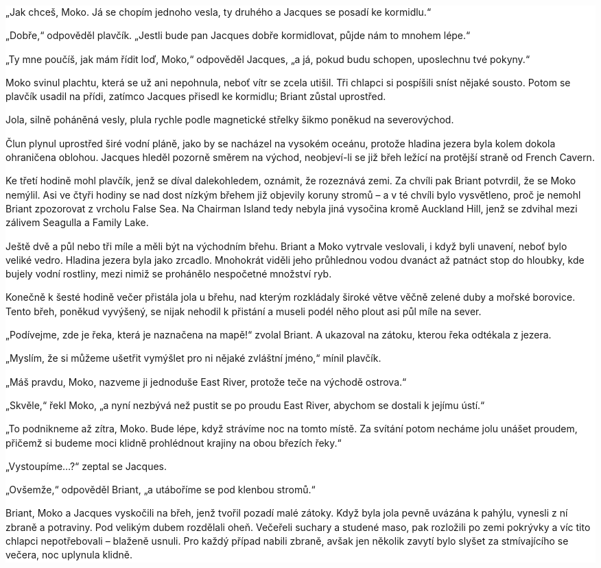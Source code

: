 „Jak chceš, Moko. Já se chopím jednoho vesla, ty druhého a Jacques se posadí ke kormidlu.“

„Dobře,“ odpověděl plavčík. „Jestli bude pan Jacques dobře kormidlovat, půjde nám to mnohem lépe.“

„Ty mne poučíš, jak mám řídit loď, Moko,“ odpověděl Jacques, „a já, pokud budu schopen, uposlechnu tvé pokyny.“

Moko svinul plachtu, která se už ani nepohnula, neboť vítr se zcela utišil. Tři chlapci si pospíšili sníst nějaké sousto. Potom se plavčík usadil na přídi, zatímco Jacques přisedl ke kormidlu; Briant zůstal uprostřed.

Jola, silně poháněná vesly, plula rychle podle magnetické střelky šikmo poněkud na severovýchod.

Člun plynul uprostřed širé vodní pláně, jako by se nacházel na vysokém oceánu, protože hladina jezera byla kolem dokola ohraničena oblohou. Jacques hleděl pozorně směrem na východ, neobjeví-li se již břeh ležící na protější straně od French Cavern.

Ke třetí hodině mohl plavčík, jenž se díval dalekohledem, oznámit, že rozeznává zemi. Za chvíli pak Briant potvrdil, že se Moko nemýlil. Asi ve čtyři hodiny se nad dost nízkým břehem již objevily koruny stromů – a v té chvíli bylo vysvětleno, proč je nemohl Briant zpozorovat z vrcholu False Sea. Na Chairman Island tedy nebyla jiná vysočina kromě Auckland Hill, jenž se zdvihal mezi zálivem Seagulla a Family Lake.

Ještě dvě a půl nebo tři míle a měli být na východním břehu. Briant a Moko vytrvale veslovali, i když byli unavení, neboť bylo veliké vedro. Hladina jezera byla jako zrcadlo. Mnohokrát viděli jeho průhlednou vodou dvanáct až patnáct stop do hloubky, kde bujely vodní rostliny, mezi nimiž se prohánělo nespočetné množství ryb.

Konečně k šesté hodině večer přistála jola u břehu, nad kterým rozkládaly široké větve věčně zelené duby a mořské borovice. Tento břeh, poněkud vyvýšený, se nijak nehodil k přistání a museli podél něho plout asi půl míle na sever.

„Podívejme, zde je řeka, která je naznačena na mapě!“ zvolal Briant. A ukazoval na zátoku, kterou řeka odtékala z jezera.

„Myslím, že si můžeme ušetřit vymýšlet pro ni nějaké zvláštní jméno,“ mínil plavčík.

„Máš pravdu, Moko, nazveme ji jednoduše East River, protože teče na východě ostrova.“

„Skvěle,“ řekl Moko, „a nyní nezbývá než pustit se po proudu East River, abychom se dostali k jejímu ústí.“

„To podnikneme až zítra, Moko. Bude lépe, když strávíme noc na tomto místě. Za svítání potom necháme jolu unášet proudem, přičemž si budeme moci klidně prohlédnout krajiny na obou březích řeky.“

„Vystoupíme…?“ zeptal se Jacques.

„Ovšemže,“ odpověděl Briant, „a utáboříme se pod klenbou stromů.“

Briant, Moko a Jacques vyskočili na břeh, jenž tvořil pozadí malé zátoky. Když byla jola pevně uvázána k pahýlu, vynesli z ní zbraně a potraviny. Pod velikým dubem rozdělali oheň. Večeřeli suchary a studené maso, pak rozložili po zemi pokrývky a víc tito chlapci nepotřebovali – blaženě usnuli. Pro každý případ nabili zbraně, avšak jen několik zavytí bylo slyšet za stmívajícího se večera, noc uplynula klidně.
